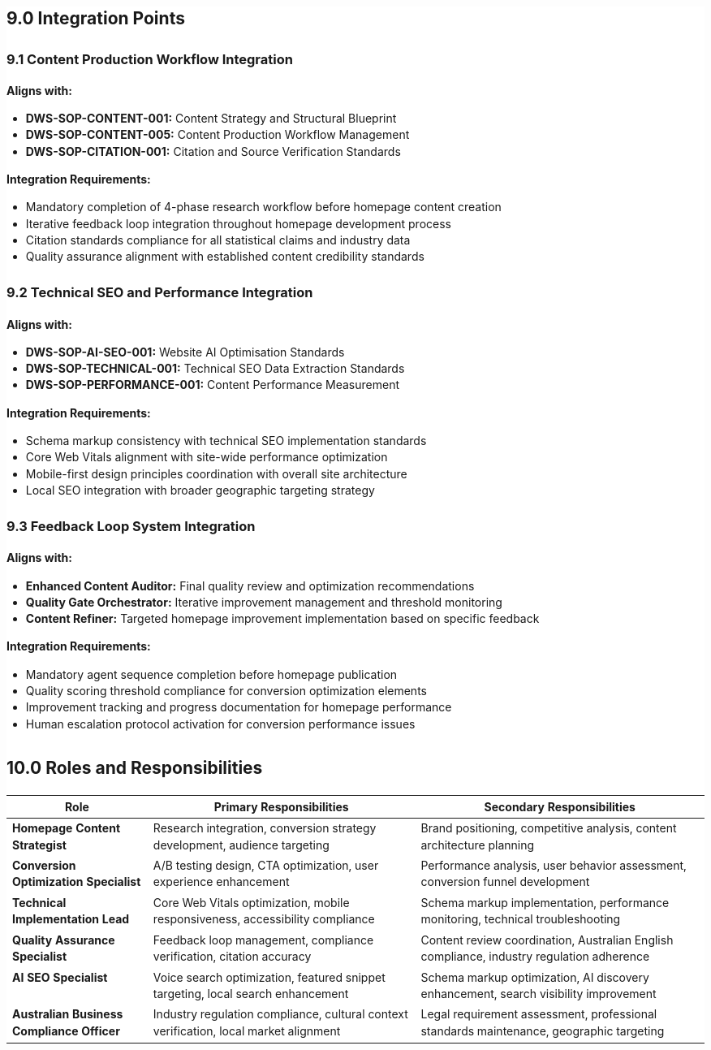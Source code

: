 ## 9.0 Integration Points

### 9.1 Content Production Workflow Integration

**Aligns with:**
- **DWS-SOP-CONTENT-001:** Content Strategy and Structural Blueprint
- **DWS-SOP-CONTENT-005:** Content Production Workflow Management
- **DWS-SOP-CITATION-001:** Citation and Source Verification Standards

**Integration Requirements:**
- Mandatory completion of 4-phase research workflow before homepage content creation
- Iterative feedback loop integration throughout homepage development process
- Citation standards compliance for all statistical claims and industry data
- Quality assurance alignment with established content credibility standards

### 9.2 Technical SEO and Performance Integration

**Aligns with:**
- **DWS-SOP-AI-SEO-001:** Website AI Optimisation Standards
- **DWS-SOP-TECHNICAL-001:** Technical SEO Data Extraction Standards
- **DWS-SOP-PERFORMANCE-001:** Content Performance Measurement

**Integration Requirements:**
- Schema markup consistency with technical SEO implementation standards
- Core Web Vitals alignment with site-wide performance optimization
- Mobile-first design principles coordination with overall site architecture
- Local SEO integration with broader geographic targeting strategy

### 9.3 Feedback Loop System Integration

**Aligns with:**
- **Enhanced Content Auditor:** Final quality review and optimization recommendations
- **Quality Gate Orchestrator:** Iterative improvement management and threshold monitoring
- **Content Refiner:** Targeted homepage improvement implementation based on specific feedback

**Integration Requirements:**
- Mandatory agent sequence completion before homepage publication
- Quality scoring threshold compliance for conversion optimization elements
- Improvement tracking and progress documentation for homepage performance
- Human escalation protocol activation for conversion performance issues

## 10.0 Roles and Responsibilities

| Role | Primary Responsibilities | Secondary Responsibilities |
|------|-------------------------|---------------------------|
| **Homepage Content Strategist** | Research integration, conversion strategy development, audience targeting | Brand positioning, competitive analysis, content architecture planning |
| **Conversion Optimization Specialist** | A/B testing design, CTA optimization, user experience enhancement | Performance analysis, user behavior assessment, conversion funnel development |
| **Technical Implementation Lead** | Core Web Vitals optimization, mobile responsiveness, accessibility compliance | Schema markup implementation, performance monitoring, technical troubleshooting |
| **Quality Assurance Specialist** | Feedback loop management, compliance verification, citation accuracy | Content review coordination, Australian English compliance, industry regulation adherence |
| **AI SEO Specialist** | Voice search optimization, featured snippet targeting, local search enhancement | Schema markup optimization, AI discovery enhancement, search visibility improvement |
| **Australian Business Compliance Officer** | Industry regulation compliance, cultural context verification, local market alignment | Legal requirement assessment, professional standards maintenance, geographic targeting |
